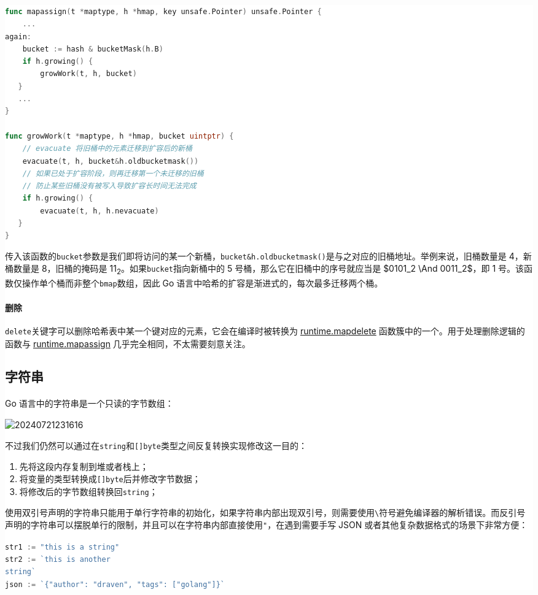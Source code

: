 ```go
func mapassign(t *maptype, h *hmap, key unsafe.Pointer) unsafe.Pointer {
    ...
again:  
    bucket := hash & bucketMask(h.B)  
    if h.growing() {  
        growWork(t, h, bucket)  
   }
   ...
}

func growWork(t *maptype, h *hmap, bucket uintptr) {
    // evacuate 将旧桶中的元素迁移到扩容后的新桶
    evacuate(t, h, bucket&h.oldbucketmask())
    // 如果已处于扩容阶段，则再迁移第一个未迁移的旧桶
    // 防止某些旧桶没有被写入导致扩容长时间无法完成
    if h.growing() {  
        evacuate(t, h, h.nevacuate)  
   }  
}
```

传入该函数的`bucket`参数是我们即将访问的某一个新桶，`bucket&h.oldbucketmask()`是与之对应的旧桶地址。举例来说，旧桶数量是 4，新桶数量是 8，旧桶的掩码是 $11_2$。如果`bucket`指向新桶中的 5 号桶，那么它在旧桶中的序号就应当是 $0101_2 \And 0011_2$，即 1 号。该函数仅操作单个桶而非整个`bmap`数组，因此 Go 语言中哈希的扩容是渐进式的，每次最多迁移两个桶。

#### 删除

`delete`关键字可以删除哈希表中某一个键对应的元素，它会在编译时被转换为 [runtime.mapdelete](https://github.com/golang/go/blob/4c50f9162cafaccc1ab1bc26b0dea18f124b536d/src/runtime/map.go#L696) 函数簇中的一个。用于处理删除逻辑的函数与 [runtime.mapassign](https://github.com/golang/go/blob/4c50f9162cafaccc1ab1bc26b0dea18f124b536d/src/runtime/map.go#L579) 几乎完全相同，不太需要刻意关注。

## 字符串

Go 语言中的字符串是一个只读的字节数组：

![20240721231616](https://cdn.jsdelivr.net/gh/koktlzz/ImgBed@master/20240721231616.png)

不过我们仍然可以通过在`string`和`[]byte`类型之间反复转换实现修改这一目的：

1. 先将这段内存复制到堆或者栈上；
2. 将变量的类型转换成`[]byte`后并修改字节数据；
3. 将修改后的字节数组转换回`string`；

使用双引号声明的字符串只能用于单行字符串的初始化，如果字符串内部出现双引号，则需要使用`\`符号避免编译器的解析错误。而反引号声明的字符串可以摆脱单行的限制，并且可以在字符串内部直接使用`"`，在遇到需要手写 JSON 或者其他复杂数据格式的场景下非常方便：

```go
str1 := "this is a string"
str2 := `this is another
string`
json := `{"author": "draven", "tags": ["golang"]}`
```
